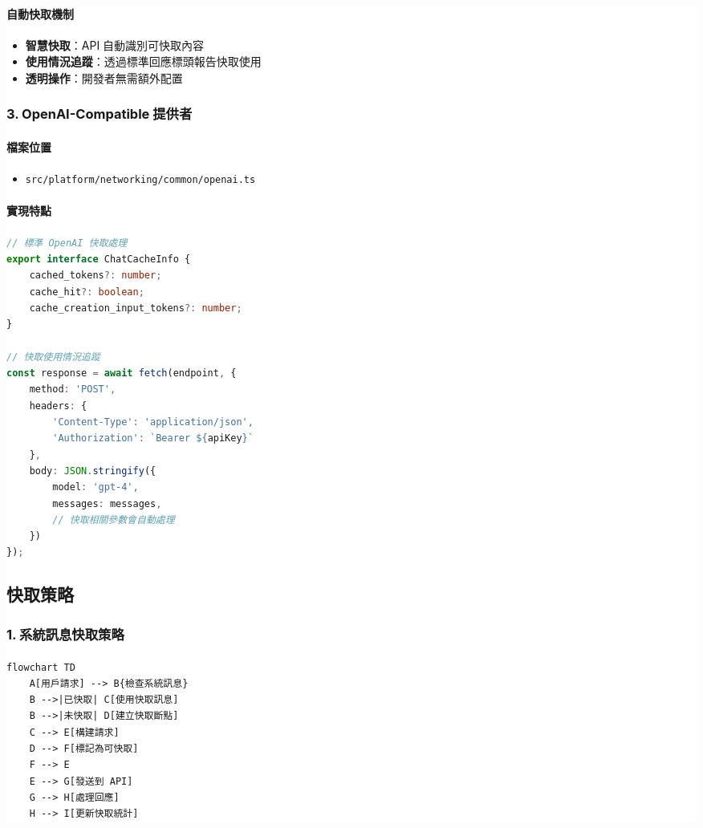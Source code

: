 #### 自動快取機制
- **智慧快取**：API 自動識別可快取內容
- **使用情況追蹤**：透過標準回應標頭報告快取使用
- **透明操作**：開發者無需額外配置

### 3. OpenAI-Compatible 提供者

#### 檔案位置
- `src/platform/networking/common/openai.ts`

#### 實現特點
```typescript
// 標準 OpenAI 快取處理
export interface ChatCacheInfo {
    cached_tokens?: number;
    cache_hit?: boolean;
    cache_creation_input_tokens?: number;
}

// 快取使用情況追蹤
const response = await fetch(endpoint, {
    method: 'POST',
    headers: {
        'Content-Type': 'application/json',
        'Authorization': `Bearer ${apiKey}`
    },
    body: JSON.stringify({
        model: 'gpt-4',
        messages: messages,
        // 快取相關參數會自動處理
    })
});
```

## 快取策略

### 1. 系統訊息快取策略

```mermaid
flowchart TD
    A[用戶請求] --> B{檢查系統訊息}
    B -->|已快取| C[使用快取訊息]
    B -->|未快取| D[建立快取斷點]
    C --> E[構建請求]
    D --> F[標記為可快取]
    F --> E
    E --> G[發送到 API]
    G --> H[處理回應]
    H --> I[更新快取統計]
```
